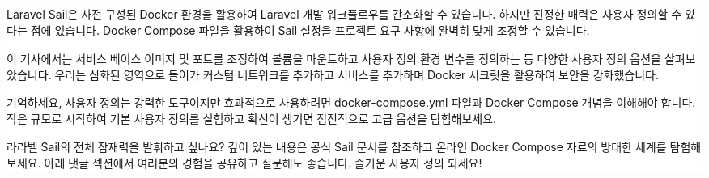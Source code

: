 Laravel Sail은 사전 구성된 Docker 환경을 활용하여 Laravel 개발 워크플로우를 간소화할 수 있습니다. 하지만 진정한 매력은 사용자 정의할 수 있다는 점에 있습니다. Docker Compose 파일을 활용하여 Sail 설정을 프로젝트 요구 사항에 완벽히 맞게 조정할 수 있습니다.

<div class="content-ad"></div>

이 기사에서는 서비스 베이스 이미지 및 포트를 조정하여 볼륨을 마운트하고 사용자 정의 환경 변수를 정의하는 등 다양한 사용자 정의 옵션을 살펴보았습니다. 우리는 심화된 영역으로 들어가 커스텀 네트워크를 추가하고 서비스를 추가하며 Docker 시크릿을 활용하여 보안을 강화했습니다.

기억하세요, 사용자 정의는 강력한 도구이지만 효과적으로 사용하려면 docker-compose.yml 파일과 Docker Compose 개념을 이해해야 합니다. 작은 규모로 시작하여 기본 사용자 정의를 실험하고 확신이 생기면 점진적으로 고급 옵션을 탐험해보세요.

라라벨 Sail의 전체 잠재력을 발휘하고 싶나요? 깊이 있는 내용은 공식 Sail 문서를 참조하고 온라인 Docker Compose 자료의 방대한 세계를 탐험해보세요. 아래 댓글 섹션에서 여러분의 경험을 공유하고 질문해도 좋습니다. 즐거운 사용자 정의 되세요!
